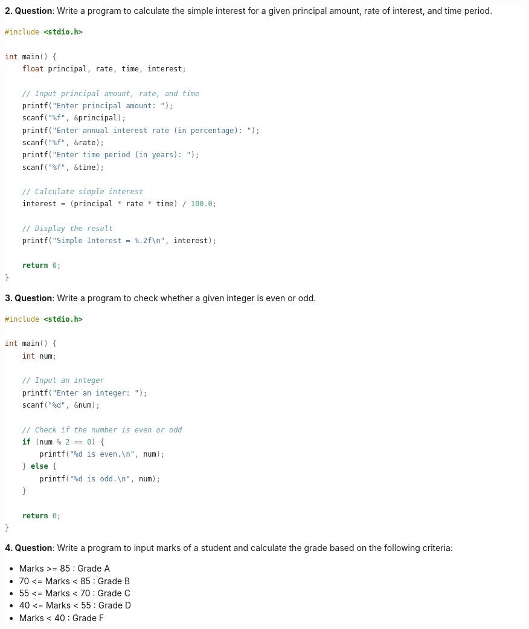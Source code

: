 **2. Question**: Write a program to calculate the simple interest for a given principal amount, rate of interest, and time period.

```c
#include <stdio.h>

int main() {
    float principal, rate, time, interest;

    // Input principal amount, rate, and time
    printf("Enter principal amount: ");
    scanf("%f", &principal);
    printf("Enter annual interest rate (in percentage): ");
    scanf("%f", &rate);
    printf("Enter time period (in years): ");
    scanf("%f", &time);

    // Calculate simple interest
    interest = (principal * rate * time) / 100.0;

    // Display the result
    printf("Simple Interest = %.2f\n", interest);

    return 0;
}
```

**3. Question**: Write a program to check whether a given integer is even or odd.

```c
#include <stdio.h>

int main() {
    int num;

    // Input an integer
    printf("Enter an integer: ");
    scanf("%d", &num);

    // Check if the number is even or odd
    if (num % 2 == 0) {
        printf("%d is even.\n", num);
    } else {
        printf("%d is odd.\n", num);
    }

    return 0;
}
```

**4. Question**: Write a program to input marks of a student and calculate the grade based on the following criteria:

- Marks >= 85 : Grade A
- 70 <= Marks < 85 : Grade B
- 55 <= Marks < 70 : Grade C
- 40 <= Marks < 55 : Grade D
- Marks < 40 : Grade F
